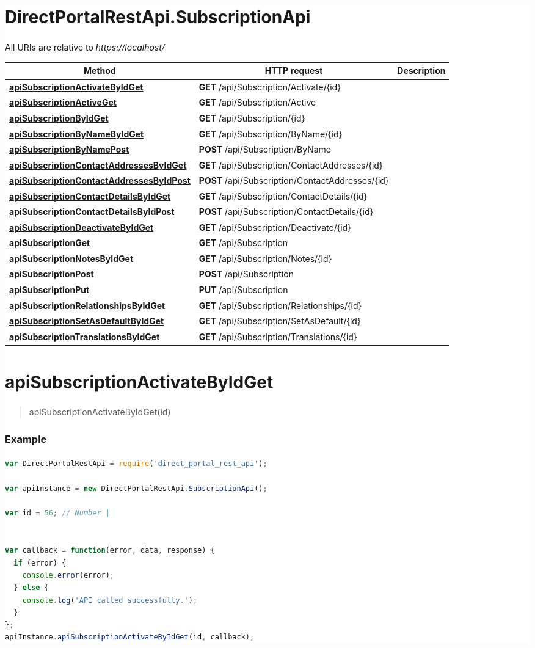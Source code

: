 # DirectPortalRestApi.SubscriptionApi

All URIs are relative to *https://localhost/*

Method | HTTP request | Description
------------- | ------------- | -------------
[**apiSubscriptionActivateByIdGet**](SubscriptionApi.md#apiSubscriptionActivateByIdGet) | **GET** /api/Subscription/Activate/{id} | 
[**apiSubscriptionActiveGet**](SubscriptionApi.md#apiSubscriptionActiveGet) | **GET** /api/Subscription/Active | 
[**apiSubscriptionByIdGet**](SubscriptionApi.md#apiSubscriptionByIdGet) | **GET** /api/Subscription/{id} | 
[**apiSubscriptionByNameByIdGet**](SubscriptionApi.md#apiSubscriptionByNameByIdGet) | **GET** /api/Subscription/ByName/{id} | 
[**apiSubscriptionByNamePost**](SubscriptionApi.md#apiSubscriptionByNamePost) | **POST** /api/Subscription/ByName | 
[**apiSubscriptionContactAddressesByIdGet**](SubscriptionApi.md#apiSubscriptionContactAddressesByIdGet) | **GET** /api/Subscription/ContactAddresses/{id} | 
[**apiSubscriptionContactAddressesByIdPost**](SubscriptionApi.md#apiSubscriptionContactAddressesByIdPost) | **POST** /api/Subscription/ContactAddresses/{id} | 
[**apiSubscriptionContactDetailsByIdGet**](SubscriptionApi.md#apiSubscriptionContactDetailsByIdGet) | **GET** /api/Subscription/ContactDetails/{id} | 
[**apiSubscriptionContactDetailsByIdPost**](SubscriptionApi.md#apiSubscriptionContactDetailsByIdPost) | **POST** /api/Subscription/ContactDetails/{id} | 
[**apiSubscriptionDeactivateByIdGet**](SubscriptionApi.md#apiSubscriptionDeactivateByIdGet) | **GET** /api/Subscription/Deactivate/{id} | 
[**apiSubscriptionGet**](SubscriptionApi.md#apiSubscriptionGet) | **GET** /api/Subscription | 
[**apiSubscriptionNotesByIdGet**](SubscriptionApi.md#apiSubscriptionNotesByIdGet) | **GET** /api/Subscription/Notes/{id} | 
[**apiSubscriptionPost**](SubscriptionApi.md#apiSubscriptionPost) | **POST** /api/Subscription | 
[**apiSubscriptionPut**](SubscriptionApi.md#apiSubscriptionPut) | **PUT** /api/Subscription | 
[**apiSubscriptionRelationshipsByIdGet**](SubscriptionApi.md#apiSubscriptionRelationshipsByIdGet) | **GET** /api/Subscription/Relationships/{id} | 
[**apiSubscriptionSetAsDefaultByIdGet**](SubscriptionApi.md#apiSubscriptionSetAsDefaultByIdGet) | **GET** /api/Subscription/SetAsDefault/{id} | 
[**apiSubscriptionTranslationsByIdGet**](SubscriptionApi.md#apiSubscriptionTranslationsByIdGet) | **GET** /api/Subscription/Translations/{id} | 


<a name="apiSubscriptionActivateByIdGet"></a>
# **apiSubscriptionActivateByIdGet**
> apiSubscriptionActivateByIdGet(id)



### Example
```javascript
var DirectPortalRestApi = require('direct_portal_rest_api');

var apiInstance = new DirectPortalRestApi.SubscriptionApi();

var id = 56; // Number | 


var callback = function(error, data, response) {
  if (error) {
    console.error(error);
  } else {
    console.log('API called successfully.');
  }
};
apiInstance.apiSubscriptionActivateByIdGet(id, callback);
```
